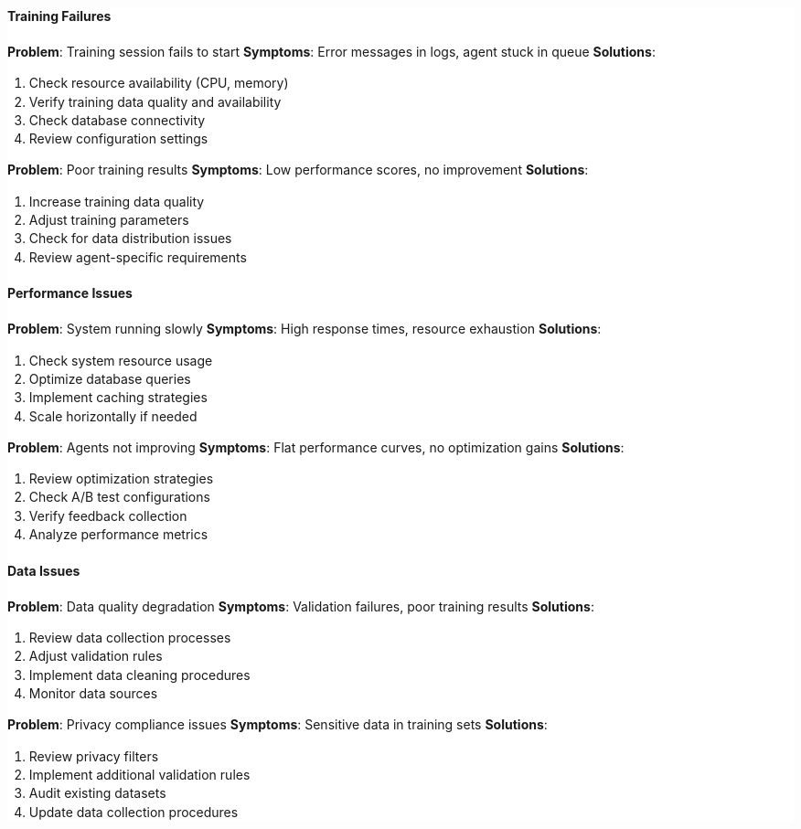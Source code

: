 #### Training Failures

**Problem**: Training session fails to start
**Symptoms**: Error messages in logs, agent stuck in queue
**Solutions**:
1. Check resource availability (CPU, memory)
2. Verify training data quality and availability
3. Check database connectivity
4. Review configuration settings

**Problem**: Poor training results
**Symptoms**: Low performance scores, no improvement
**Solutions**:
1. Increase training data quality
2. Adjust training parameters
3. Check for data distribution issues
4. Review agent-specific requirements

#### Performance Issues

**Problem**: System running slowly
**Symptoms**: High response times, resource exhaustion
**Solutions**:
1. Check system resource usage
2. Optimize database queries
3. Implement caching strategies
4. Scale horizontally if needed

**Problem**: Agents not improving
**Symptoms**: Flat performance curves, no optimization gains
**Solutions**:
1. Review optimization strategies
2. Check A/B test configurations
3. Verify feedback collection
4. Analyze performance metrics

#### Data Issues

**Problem**: Data quality degradation
**Symptoms**: Validation failures, poor training results
**Solutions**:
1. Review data collection processes
2. Adjust validation rules
3. Implement data cleaning procedures
4. Monitor data sources

**Problem**: Privacy compliance issues
**Symptoms**: Sensitive data in training sets
**Solutions**:
1. Review privacy filters
2. Implement additional validation rules
3. Audit existing datasets
4. Update data collection procedures
